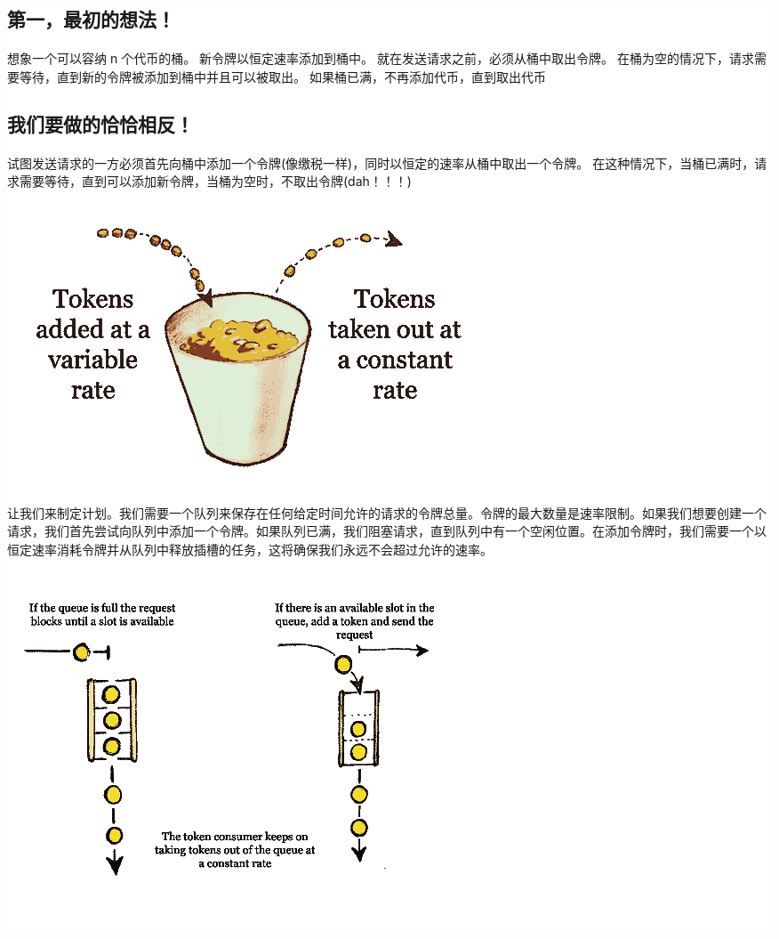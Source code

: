 ## **第一，最初的想法！**

想象一个可以容纳 n 个代币的桶。
新令牌以恒定速率添加到桶中。
就在发送请求之前，必须从桶中取出令牌。
在桶为空的情况下，请求需要等待，直到新的令牌被添加到桶中并且可以被取出。
如果桶已满，不再添加代币，直到取出代币

## 我们要做的恰恰相反！

试图发送请求的一方必须首先向桶中添加一个令牌(像缴税一样)，同时以恒定的速率从桶中取出一个令牌。
在这种情况下，当桶已满时，请求需要等待，直到可以添加新令牌，当桶为空时，不取出令牌(dah！！！)

![](img/1132a0fbb4344c2274e4a44eaaafaf7b.png)

让我们来制定计划。我们需要一个队列来保存在任何给定时间允许的请求的令牌总量。令牌的最大数量是速率限制。如果我们想要创建一个请求，我们首先尝试向队列中添加一个令牌。如果队列已满，我们阻塞请求，直到队列中有一个空闲位置。在添加令牌时，我们需要一个以恒定速率消耗令牌并从队列中释放插槽的任务，这将确保我们永远不会超过允许的速率。

![](img/98f72315643ec3481195652910ae9736.png)
